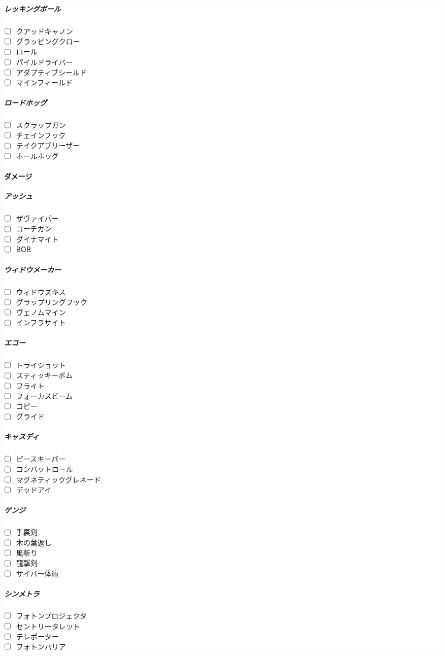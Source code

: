 ##### レッキングボール
- [ ] クアッドキャノン
- [ ] グラッピングクロー
- [ ] ロール
- [ ] パイルドライバー
- [ ] アダプティブシールド
- [ ] マインフィールド

##### ロードホッグ
- [ ] スクラップガン
- [ ] チェインフック
- [ ] テイクアブリーザー
- [ ] ホールホッグ

#### ダメージ 

##### アッシュ
- [ ] ザヴァイパー
- [ ] コーチガン
- [ ] ダイナマイト
- [ ] BOB

##### ウィドウメーカー
- [ ] ウィドウズキス
- [ ] グラップリングフック
- [ ] ヴェノムマイン
- [ ] インフラサイト

##### エコー
- [ ] トライショット
- [ ] スティッキーボム
- [ ] フライト
- [ ] フォーカスビーム
- [ ] コピー
- [ ] グライド

##### キャスディ
- [ ] ピースキーパー
- [ ] コンバットロール
- [ ] マグネティックグレネード
- [ ] デッドアイ

##### ゲンジ
- [ ] 手裏剣
- [ ] 木の葉返し
- [ ] 風斬り
- [ ] 龍撃剣
- [ ] サイバー体術

##### シンメトラ
- [ ] フォトンプロジェクタ
- [ ] セントリータレット
- [ ] テレポーター
- [ ] フォトンバリア
